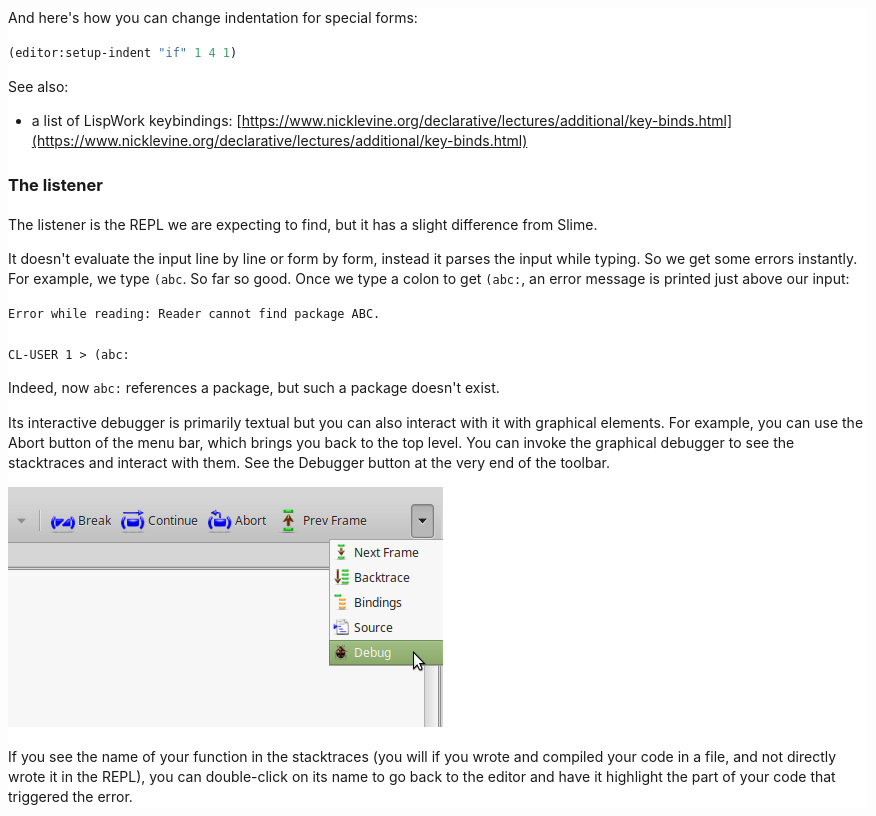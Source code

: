 And here's how you can change indentation for special forms:

~~~lisp
(editor:setup-indent "if" 1 4 1)
~~~

See also:

- a list of LispWork keybindings: [https://www.nicklevine.org/declarative/lectures/additional/key-binds.html](https://www.nicklevine.org/declarative/lectures/additional/key-binds.html)

### The listener

The listener is the REPL we are expecting to find, but it has a slight
difference from Slime.

It doesn't evaluate the input line by line or form by form, instead it
parses the input while typing. So we get some errors instantly. For
example, we type `(abc`. So far so good. Once we type a colon to get
`(abc:`, an error message is printed just above our input:

```
Error while reading: Reader cannot find package ABC.

CL-USER 1 > (abc:
```

Indeed, now `abc:` references a package, but such a package doesn't exist.

Its interactive debugger is primarily textual but you can also
interact with it with graphical elements. For example, you can use the
Abort button of the menu bar, which brings you back to the top
level. You can invoke the graphical debugger to see the stacktraces
and interact with them. See the Debugger button at the very end of the
toolbar.

![](assets/lispworks/toolbar-debugger.png)

If you see the name of your function in the stacktraces (you will if
you wrote and compiled your code in a file, and not directly wrote it
in the REPL), you can double-click on its name to go back to the
editor and have it highlight the part of your code that triggered the
error.

